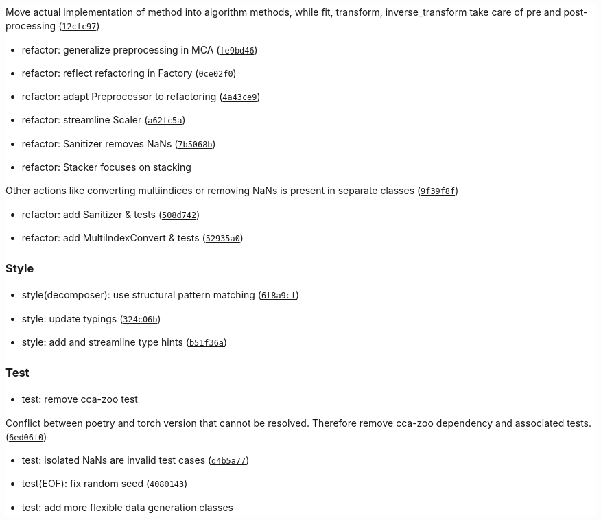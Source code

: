 Move actual implementation of method into algorithm methods,
while fit, transform, inverse_transform take care of
pre and post-processing ([`12cfc97`](https://github.com/xarray-contrib/xeofs/commit/12cfc975c6203942670f3d8f3bb38f796d02701a))

* refactor: generalize preprocessing in MCA ([`fe9bd46`](https://github.com/xarray-contrib/xeofs/commit/fe9bd46cd0e288fbf8bd217acd675bb3d952f0cb))

* refactor: reflect refactoring in Factory ([`0ce02f0`](https://github.com/xarray-contrib/xeofs/commit/0ce02f015c0981811fa5ce1aee02ad4affb97e86))

* refactor: adapt Preprocessor to refactoring ([`4a43ce9`](https://github.com/xarray-contrib/xeofs/commit/4a43ce98ba37eaf2330ee1956686d3d73a8f2d1b))

* refactor: streamline Scaler ([`a62fc5a`](https://github.com/xarray-contrib/xeofs/commit/a62fc5a2a617c4c5b7915c182944df6583e6b3ac))

* refactor: Sanitizer removes NaNs ([`7b5068b`](https://github.com/xarray-contrib/xeofs/commit/7b5068b9215351aaca855d716cc1b7b60069251c))

* refactor: Stacker focuses on stacking

Other actions like converting multiindices or removing NaNs
is present in separate classes ([`9f39f8f`](https://github.com/xarray-contrib/xeofs/commit/9f39f8fccacb03ea4e1f1f32f2082a0a525d7589))

* refactor: add Sanitizer &amp; tests ([`508d742`](https://github.com/xarray-contrib/xeofs/commit/508d742dc026b97f28be7af20ac41b12357a4f08))

* refactor: add MultiIndexConvert &amp; tests ([`52935a0`](https://github.com/xarray-contrib/xeofs/commit/52935a0c1e09484046276bedd102ea92d65690d8))

### Style

* style(decomposer): use structural pattern matching ([`6f8a9cf`](https://github.com/xarray-contrib/xeofs/commit/6f8a9cf192e7e660aa4bec112b624ceccea8df93))

* style: update typings ([`324c06b`](https://github.com/xarray-contrib/xeofs/commit/324c06bba0fdc8afdecc4898c2a40173b01ac9e5))

* style: add and streamline type hints ([`b51f36a`](https://github.com/xarray-contrib/xeofs/commit/b51f36ac2a4235aebafac972547bf14c02f39c7a))

### Test

* test: remove cca-zoo test

Conflict between poetry and torch version that cannot be resolved.
Therefore remove cca-zoo dependency and associated tests. ([`6ed06f0`](https://github.com/xarray-contrib/xeofs/commit/6ed06f0654a2a8b1f44f57ea54159f6b142a04ae))

* test: isolated NaNs are invalid test cases ([`d4b5a77`](https://github.com/xarray-contrib/xeofs/commit/d4b5a77bc91b7c13426d424dad72eb94a4f1c30f))

* test(EOF): fix random seed ([`4080143`](https://github.com/xarray-contrib/xeofs/commit/40801431873acc87f851e88090dc0d919884bfc1))

* test: add more flexible data generation classes
